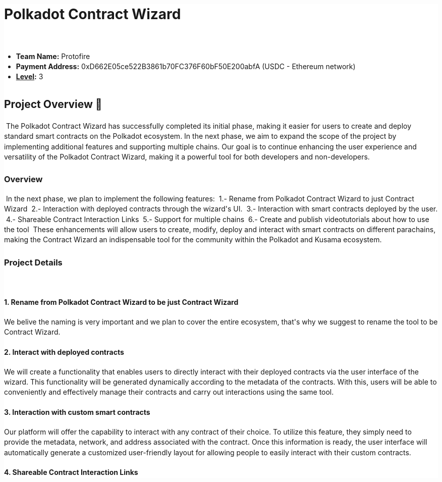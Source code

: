 # Polkadot Contract Wizard
​
- **Team Name:** Protofire
- **Payment Address:** 0xD662E05ce522B3861b70FC376F60bF50E200abfA (USDC - Ethereum network)
- **[Level](https://github.com/w3f/Grants-Program/tree/master#level_slider-levels):** 3 
​
## Project Overview :page_facing_up:
​
The Polkadot Contract Wizard has successfully completed its initial phase, making it easier for users to create and deploy standard smart contracts on the Polkadot  ecosystem. In the next phase, we aim to expand the scope of the project by implementing additional features and supporting multiple chains. Our goal is to continue enhancing the user experience and versatility of the Polkadot Contract Wizard, making it a powerful tool for both developers and non-developers.
​
### Overview
​
In the next phase, we plan to implement the following features:
​
1.- Rename from Polkadot Contract Wizard to just Contract Wizard
​
2.- Interaction with deployed contracts through the wizard's UI.
​
3.- Interaction with smart contracts deployed by the user.
​
4.- Shareable Contract Interaction Links
​
5.- Support for multiple chains
​
6.- Create and publish videotutorials about how to use the tool
​
These enhancements will allow users to create, modify, deploy and interact with smart contracts on different parachains, making the Contract Wizard an indispensable tool for the community within the Polkadot and Kusama ecosystem.
​
### Project Details
​
#### <a name="step1"></a> 1. Rename from Polkadot Contract Wizard to be just Contract Wizard
We belive the naming is very important and we plan to cover the entire ecosystem, that's why we suggest to rename the tool to be Contract Wizard.
​
#### <a name="step2"></a> 2. Interact with deployed contracts
We will create a functionality that enables users to directly interact with their deployed contracts via the user interface of the wizard. This functionality will be generated dynamically according to the metadata of the contracts. With this, users will be able to conveniently and effectively manage their contracts and carry out interactions using the same tool.
​
#### <a name="step3"></a> 3. Interaction with custom smart contracts
Our platform will offer the capability to interact with any contract of their choice. To utilize this feature, they simply need to provide the metadata, network, and address associated with the contract. Once this information is ready, the user interface will automatically generate a customized user-friendly layout for allowing people to easily interact with their custom contracts. 
​
#### <a name="step4"></a> 4. Shareable Contract Interaction Links